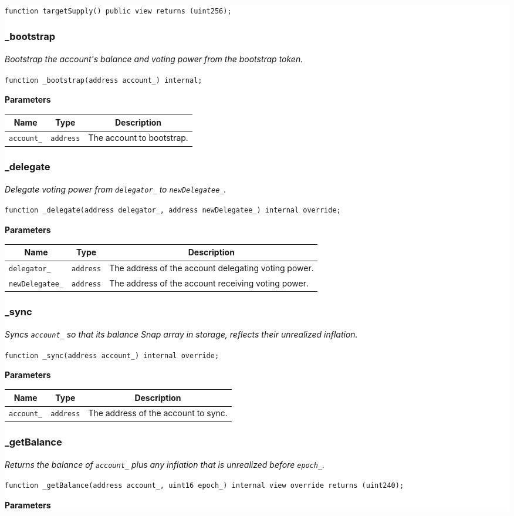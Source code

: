 ```solidity
function targetSupply() public view returns (uint256);
```

### _bootstrap

*Bootstrap the account's balance and voting power from the bootstrap token.*


```solidity
function _bootstrap(address account_) internal;
```
**Parameters**

|Name|Type|Description|
|----|----|-----------|
|`account_`|`address`|The account to bootstrap.|


### _delegate

*Delegate voting power from `delegator_` to `newDelegatee_`.*


```solidity
function _delegate(address delegator_, address newDelegatee_) internal override;
```
**Parameters**

|Name|Type|Description|
|----|----|-----------|
|`delegator_`|`address`|   The address of the account delegating voting power.|
|`newDelegatee_`|`address`|The address of the account receiving voting power.|


### _sync

*Syncs `account_` so that its balance Snap array in storage, reflects their unrealized inflation.*


```solidity
function _sync(address account_) internal override;
```
**Parameters**

|Name|Type|Description|
|----|----|-----------|
|`account_`|`address`|The address of the account to sync.|


### _getBalance

*Returns the balance of `account_` plus any inflation that is unrealized before `epoch_`.*


```solidity
function _getBalance(address account_, uint16 epoch_) internal view override returns (uint240);
```
**Parameters**
